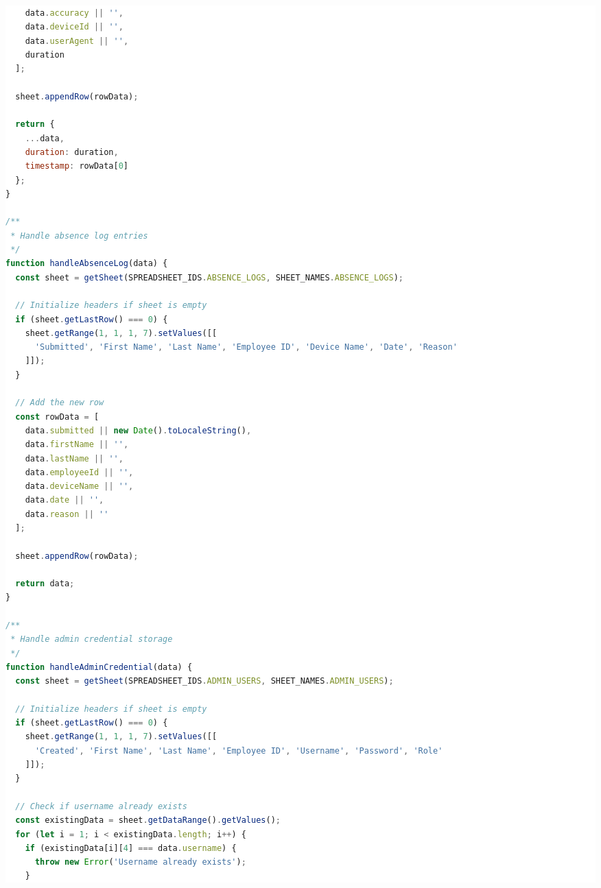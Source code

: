 ```javascript
    data.accuracy || '',
    data.deviceId || '',
    data.userAgent || '',
    duration
  ];

  sheet.appendRow(rowData);
  
  return {
    ...data,
    duration: duration,
    timestamp: rowData[0]
  };
}

/**
 * Handle absence log entries
 */
function handleAbsenceLog(data) {
  const sheet = getSheet(SPREADSHEET_IDS.ABSENCE_LOGS, SHEET_NAMES.ABSENCE_LOGS);
  
  // Initialize headers if sheet is empty
  if (sheet.getLastRow() === 0) {
    sheet.getRange(1, 1, 1, 7).setValues([[
      'Submitted', 'First Name', 'Last Name', 'Employee ID', 'Device Name', 'Date', 'Reason'
    ]]);
  }

  // Add the new row
  const rowData = [
    data.submitted || new Date().toLocaleString(),
    data.firstName || '',
    data.lastName || '',
    data.employeeId || '',
    data.deviceName || '',
    data.date || '',
    data.reason || ''
  ];

  sheet.appendRow(rowData);
  
  return data;
}

/**
 * Handle admin credential storage
 */
function handleAdminCredential(data) {
  const sheet = getSheet(SPREADSHEET_IDS.ADMIN_USERS, SHEET_NAMES.ADMIN_USERS);
  
  // Initialize headers if sheet is empty
  if (sheet.getLastRow() === 0) {
    sheet.getRange(1, 1, 1, 7).setValues([[
      'Created', 'First Name', 'Last Name', 'Employee ID', 'Username', 'Password', 'Role'
    ]]);
  }

  // Check if username already exists
  const existingData = sheet.getDataRange().getValues();
  for (let i = 1; i < existingData.length; i++) {
    if (existingData[i][4] === data.username) {
      throw new Error('Username already exists');
    }
```